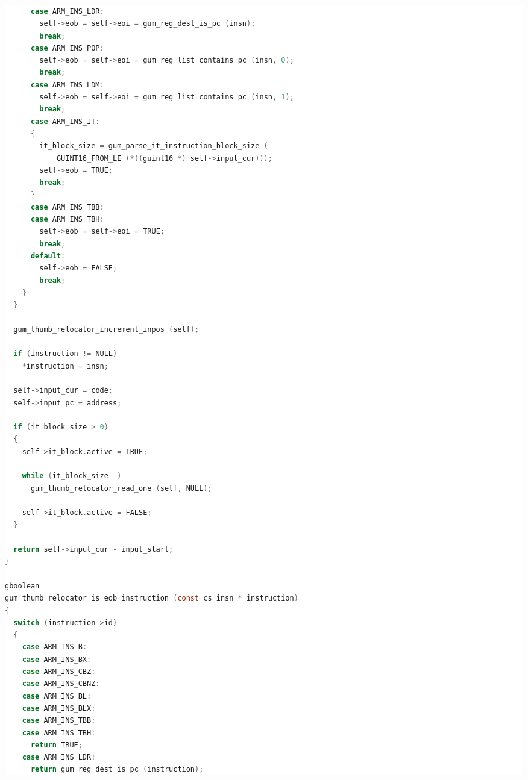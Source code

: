 ```c
      case ARM_INS_LDR:
        self->eob = self->eoi = gum_reg_dest_is_pc (insn);
        break;
      case ARM_INS_POP:
        self->eob = self->eoi = gum_reg_list_contains_pc (insn, 0);
        break;
      case ARM_INS_LDM:
        self->eob = self->eoi = gum_reg_list_contains_pc (insn, 1);
        break;
      case ARM_INS_IT:
      {
        it_block_size = gum_parse_it_instruction_block_size (
            GUINT16_FROM_LE (*((guint16 *) self->input_cur)));
        self->eob = TRUE;
        break;
      }
      case ARM_INS_TBB:
      case ARM_INS_TBH:
        self->eob = self->eoi = TRUE;
        break;
      default:
        self->eob = FALSE;
        break;
    }
  }

  gum_thumb_relocator_increment_inpos (self);

  if (instruction != NULL)
    *instruction = insn;

  self->input_cur = code;
  self->input_pc = address;

  if (it_block_size > 0)
  {
    self->it_block.active = TRUE;

    while (it_block_size--)
      gum_thumb_relocator_read_one (self, NULL);

    self->it_block.active = FALSE;
  }

  return self->input_cur - input_start;
}

gboolean
gum_thumb_relocator_is_eob_instruction (const cs_insn * instruction)
{
  switch (instruction->id)
  {
    case ARM_INS_B:
    case ARM_INS_BX:
    case ARM_INS_CBZ:
    case ARM_INS_CBNZ:
    case ARM_INS_BL:
    case ARM_INS_BLX:
    case ARM_INS_TBB:
    case ARM_INS_TBH:
      return TRUE;
    case ARM_INS_LDR:
      return gum_reg_dest_is_pc (instruction);
```